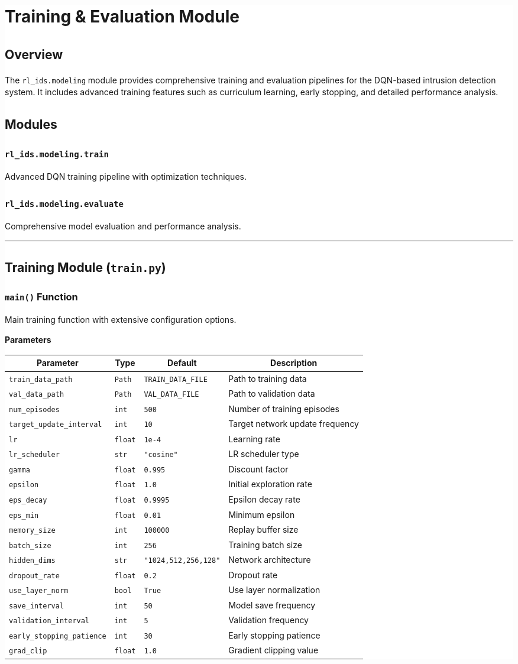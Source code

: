 # Training & Evaluation Module

## Overview

The `rl_ids.modeling` module provides comprehensive training and evaluation pipelines for the DQN-based intrusion detection system. It includes advanced training features such as curriculum learning, early stopping, and detailed performance analysis.

## Modules

### `rl_ids.modeling.train`

Advanced DQN training pipeline with optimization techniques.

### `rl_ids.modeling.evaluate`

Comprehensive model evaluation and performance analysis.

---

## Training Module (`train.py`)

### `main()` Function

Main training function with extensive configuration options.

**Parameters**

| Parameter | Type | Default | Description |
|-----------|------|---------|-------------|
| `train_data_path` | `Path` | `TRAIN_DATA_FILE` | Path to training data |
| `val_data_path` | `Path` | `VAL_DATA_FILE` | Path to validation data |
| `num_episodes` | `int` | `500` | Number of training episodes |
| `target_update_interval` | `int` | `10` | Target network update frequency |
| `lr` | `float` | `1e-4` | Learning rate |
| `lr_scheduler` | `str` | `"cosine"` | LR scheduler type |
| `gamma` | `float` | `0.995` | Discount factor |
| `epsilon` | `float` | `1.0` | Initial exploration rate |
| `eps_decay` | `float` | `0.9995` | Epsilon decay rate |
| `eps_min` | `float` | `0.01` | Minimum epsilon |
| `memory_size` | `int` | `100000` | Replay buffer size |
| `batch_size` | `int` | `256` | Training batch size |
| `hidden_dims` | `str` | `"1024,512,256,128"` | Network architecture |
| `dropout_rate` | `float` | `0.2` | Dropout rate |
| `use_layer_norm` | `bool` | `True` | Use layer normalization |
| `save_interval` | `int` | `50` | Model save frequency |
| `validation_interval` | `int` | `5` | Validation frequency |
| `early_stopping_patience` | `int` | `30` | Early stopping patience |
| `grad_clip` | `float` | `1.0` | Gradient clipping value |